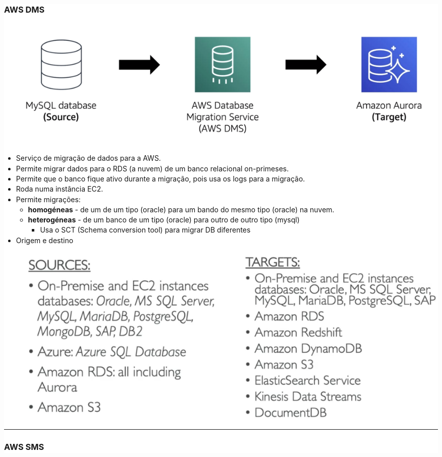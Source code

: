 
### AWS DMS

![aws-dms](assets/image-20210909064002076.png)

- Serviço de migração de dados para a AWS.
- Permite migrar dados para o RDS (a nuvem) de um banco relacional on-primeses.
- Permite que o banco fique ativo durante a migração, pois usa os logs para a migração.
- Roda numa instância EC2.
- Permite migrações:
  - **homogéneas** - de um de um tipo (oracle) para um bando do mesmo tipo (oracle) na nuvem.
  - **heterogéneas** - de um banco de um tipo (oracle) para outro de outro tipo (mysql)
    - Usa o SCT (Schema conversion tool) para migrar DB diferentes
- Origem e destino
  ![sources-targets](assets/image-20210909064233727.png)

---

### AWS SMS
